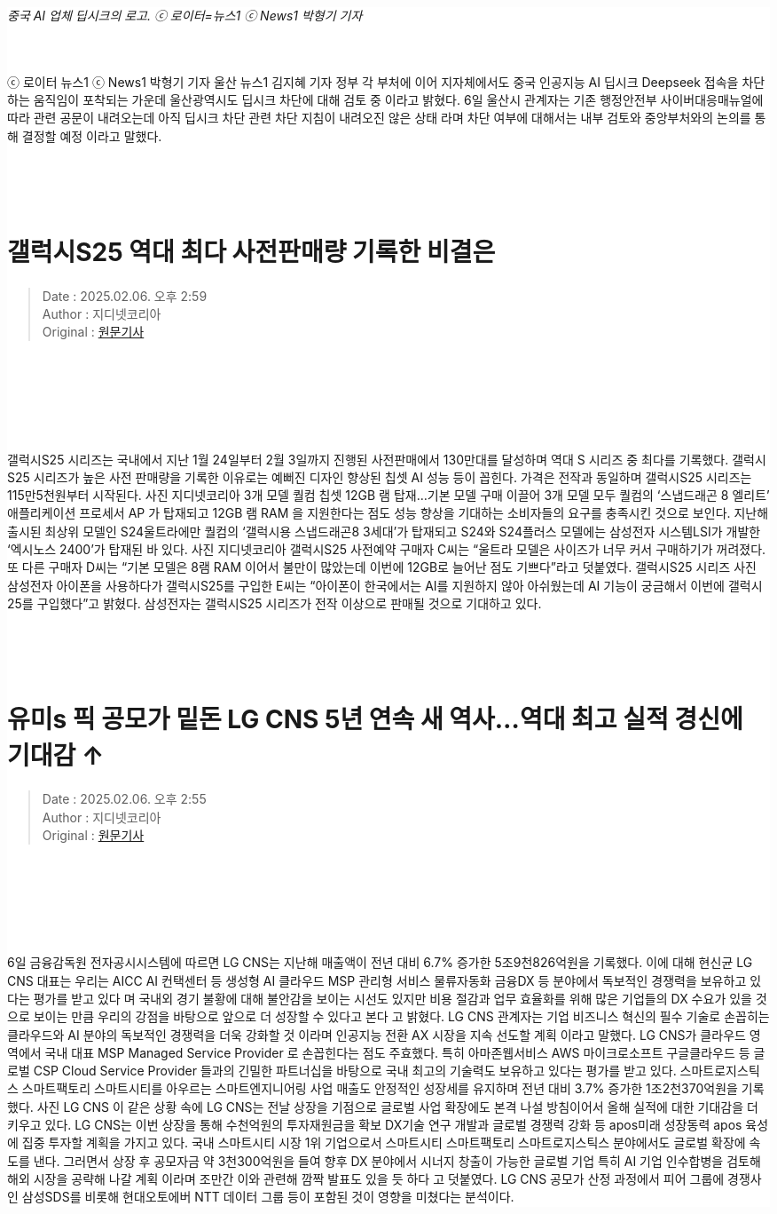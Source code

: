 <img alt="중국 AI 업체 딥시크의 로고. ⓒ 로이터=뉴스1 ⓒ News1 박형기 기자" class="_LAZY_LOADING _LAZY_LOADING_INIT_HIDE" src="https://imgnews.pstatic.net/image/421/2025/02/06/0008059588_001_20250206145736471.jpg?type=w860" id="img1" style="display: none;"></img><em class="img_desc">중국 AI 업체 딥시크의 로고. ⓒ 로이터=뉴스1 ⓒ News1 박형기 기자</em>  
<br/><br/>  
  
ⓒ 로이터 뉴스1 ⓒ News1 박형기 기자 울산 뉴스1 김지혜 기자 정부 각 부처에 이어 지자체에서도 중국 인공지능 AI 딥시크 Deepseek 접속을 차단하는 움직임이 포착되는 가운데 울산광역시도 딥시크 차단에 대해 검토 중 이라고 밝혔다.
6일 울산시 관계자는 기존 행정안전부 사이버대응매뉴얼에 따라 관련 공문이 내려오는데 아직 딥시크 차단 관련 차단 지침이 내려오진 않은 상태 라며 차단 여부에 대해서는 내부 검토와 중앙부처와의 논의를 통해 결정할 예정 이라고 말했다.  
<br/><br/><br/>  

  
# 갤럭시S25 역대 최다 사전판매량 기록한 비결은  
  
> Date : 2025.02.06. 오후 2:59  
> Author : 지디넷코리아  
> Original : [원문기사](https://n.news.naver.com/mnews/article/092/0002362189?sid=105)  
<br/>  
  
<img alt="" class="_LAZY_LOADING _LAZY_LOADING_INIT_HIDE" src="https://imgnews.pstatic.net/image/092/2025/02/06/0002362189_001_20250206145910107.jpg?type=w860" id="img1" style="display: none;"></img>  
<br/><br/>  
  
갤럭시S25 시리즈는 국내에서 지난 1월 24일부터 2월 3일까지 진행된 사전판매에서 130만대를 달성하며 역대 S 시리즈 중 최다를 기록했다.
갤럭시S25 시리즈가 높은 사전 판매량을 기록한 이유로는 예뻐진 디자인 향상된 칩셋 AI 성능 등이 꼽힌다.
가격은 전작과 동일하며 갤럭시S25 시리즈는 115만5천원부터 시작된다.
사진 지디넷코리아 3개 모델 퀄컴 칩셋 12GB 램 탑재…기본 모델 구매 이끌어 3개 모델 모두 퀄컴의 ‘스냅드래곤 8 엘리트’ 애플리케이션 프로세서 AP 가 탑재되고 12GB 램 RAM 을 지원한다는 점도 성능 향상을 기대하는 소비자들의 요구를 충족시킨 것으로 보인다.
지난해 출시된 최상위 모델인 S24울트라에만 퀄컴의 ‘갤럭시용 스냅드래곤8 3세대’가 탑재되고 S24와 S24플러스 모델에는 삼성전자 시스템LSI가 개발한 ‘엑시노스 2400’가 탑재된 바 있다.
사진 지디넷코리아 갤럭시S25 사전예약 구매자 C씨는 “울트라 모델은 사이즈가 너무 커서 구매하기가 꺼려졌다.
또 다른 구매자 D씨는 “기본 모델은 8램 RAM 이어서 불만이 많았는데 이번에 12GB로 늘어난 점도 기쁘다”라고 덧붙였다.
갤럭시S25 시리즈 사진 삼성전자 아이폰을 사용하다가 갤럭시S25를 구입한 E씨는 “아이폰이 한국에서는 AI를 지원하지 않아 아쉬웠는데 AI 기능이 궁금해서 이번에 갤럭시25를 구입했다”고 밝혔다.
삼성전자는 갤럭시S25 시리즈가 전작 이상으로 판매될 것으로 기대하고 있다.  
<br/><br/><br/>  

  
# 유미s 픽 공모가 밑돈 LG CNS 5년 연속 새 역사…역대 최고 실적 경신에 기대감 ↑  
  
> Date : 2025.02.06. 오후 2:55  
> Author : 지디넷코리아  
> Original : [원문기사](https://n.news.naver.com/mnews/article/092/0002362188?sid=105)  
<br/>  
  
<img alt="" class="_LAZY_LOADING _LAZY_LOADING_INIT_HIDE" src="https://imgnews.pstatic.net/image/092/2025/02/06/0002362188_001_20250206145512423.jpg?type=w860" id="img1" style="display: none;"></img>  
<br/><br/>  
  
6일 금융감독원 전자공시시스템에 따르면 LG CNS는 지난해 매출액이 전년 대비 6.7% 증가한 5조9천826억원을 기록했다.
이에 대해 현신균 LG CNS 대표는 우리는 AICC AI 컨택센터 등 생성형 AI 클라우드 MSP 관리형 서비스 물류자동화 금융DX 등 분야에서 독보적인 경쟁력을 보유하고 있다는 평가를 받고 있다 며 국내외 경기 불황에 대해 불안감을 보이는 시선도 있지만 비용 절감과 업무 효율화를 위해 많은 기업들의 DX 수요가 있을 것으로 보이는 만큼 우리의 강점을 바탕으로 앞으로 더 성장할 수 있다고 본다 고 밝혔다.
LG CNS 관계자는 기업 비즈니스 혁신의 필수 기술로 손꼽히는 클라우드와 AI 분야의 독보적인 경쟁력을 더욱 강화할 것 이라며 인공지능 전환 AX 시장을 지속 선도할 계획 이라고 말했다.
LG CNS가 클라우드 영역에서 국내 대표 MSP Managed Service Provider 로 손꼽힌다는 점도 주효했다.
특히 아마존웹서비스 AWS 마이크로소프트 구글클라우드 등 글로벌 CSP Cloud Service Provider 들과의 긴밀한 파트너십을 바탕으로 국내 최고의 기술력도 보유하고 있다는 평가를 받고 있다.
스마트로지스틱스 스마트팩토리 스마트시티를 아우르는 스마트엔지니어링 사업 매출도 안정적인 성장세를 유지하며 전년 대비 3.7% 증가한 1조2천370억원을 기록했다.
사진 LG CNS 이 같은 상황 속에 LG CNS는 전날 상장을 기점으로 글로벌 사업 확장에도 본격 나설 방침이어서 올해 실적에 대한 기대감을 더 키우고 있다.
LG CNS는 이번 상장을 통해 수천억원의 투자재원금을 확보 DX기술 연구 개발과 글로벌 경쟁력 강화 등 apos미래 성장동력 apos 육성에 집중 투자할 계획을 가지고 있다.
국내 스마트시티 시장 1위 기업으로서 스마트시티 스마트팩토리 스마트로지스틱스 분야에서도 글로벌 확장에 속도를 낸다.
그러면서 상장 후 공모자금 약 3천300억원을 들여 향후 DX 분야에서 시너지 창출이 가능한 글로벌 기업 특히 AI 기업 인수합병을 검토해 해외 시장을 공략해 나갈 계획 이라며 조만간 이와 관련해 깜짝 발표도 있을 듯 하다 고 덧붙였다.
LG CNS 공모가 산정 과정에서 피어 그룹에 경쟁사인 삼성SDS를 비롯해 현대오토에버 NTT 데이터 그룹 등이 포함된 것이 영향을 미쳤다는 분석이다.